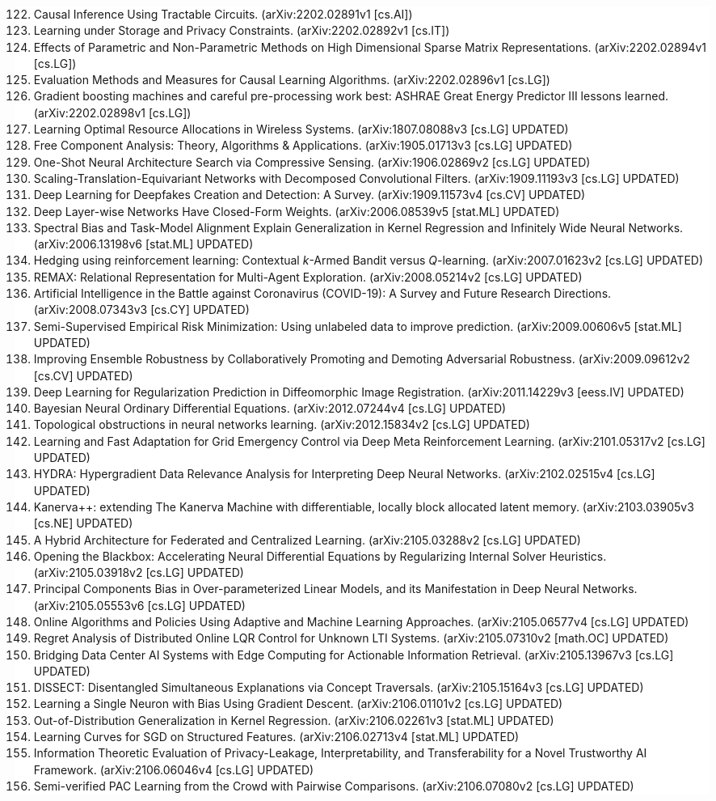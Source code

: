 122. Causal Inference Using Tractable Circuits. (arXiv:2202.02891v1 [cs.AI])
123. Learning under Storage and Privacy Constraints. (arXiv:2202.02892v1 [cs.IT])
124. Effects of Parametric and Non-Parametric Methods on High Dimensional Sparse Matrix Representations. (arXiv:2202.02894v1 [cs.LG])
125. Evaluation Methods and Measures for Causal Learning Algorithms. (arXiv:2202.02896v1 [cs.LG])
126. Gradient boosting machines and careful pre-processing work best: ASHRAE Great Energy Predictor III lessons learned. (arXiv:2202.02898v1 [cs.LG])
127. Learning Optimal Resource Allocations in Wireless Systems. (arXiv:1807.08088v3 [cs.LG] UPDATED)
128. Free Component Analysis: Theory, Algorithms & Applications. (arXiv:1905.01713v3 [cs.LG] UPDATED)
129. One-Shot Neural Architecture Search via Compressive Sensing. (arXiv:1906.02869v2 [cs.LG] UPDATED)
130. Scaling-Translation-Equivariant Networks with Decomposed Convolutional Filters. (arXiv:1909.11193v3 [cs.LG] UPDATED)
131. Deep Learning for Deepfakes Creation and Detection: A Survey. (arXiv:1909.11573v4 [cs.CV] UPDATED)
132. Deep Layer-wise Networks Have Closed-Form Weights. (arXiv:2006.08539v5 [stat.ML] UPDATED)
133. Spectral Bias and Task-Model Alignment Explain Generalization in Kernel Regression and Infinitely Wide Neural Networks. (arXiv:2006.13198v6 [stat.ML] UPDATED)
134. Hedging using reinforcement learning: Contextual $k$-Armed Bandit versus $Q$-learning. (arXiv:2007.01623v2 [cs.LG] UPDATED)
135. REMAX: Relational Representation for Multi-Agent Exploration. (arXiv:2008.05214v2 [cs.LG] UPDATED)
136. Artificial Intelligence in the Battle against Coronavirus (COVID-19): A Survey and Future Research Directions. (arXiv:2008.07343v3 [cs.CY] UPDATED)
137. Semi-Supervised Empirical Risk Minimization: Using unlabeled data to improve prediction. (arXiv:2009.00606v5 [stat.ML] UPDATED)
138. Improving Ensemble Robustness by Collaboratively Promoting and Demoting Adversarial Robustness. (arXiv:2009.09612v2 [cs.CV] UPDATED)
139. Deep Learning for Regularization Prediction in Diffeomorphic Image Registration. (arXiv:2011.14229v3 [eess.IV] UPDATED)
140. Bayesian Neural Ordinary Differential Equations. (arXiv:2012.07244v4 [cs.LG] UPDATED)
141. Topological obstructions in neural networks learning. (arXiv:2012.15834v2 [cs.LG] UPDATED)
142. Learning and Fast Adaptation for Grid Emergency Control via Deep Meta Reinforcement Learning. (arXiv:2101.05317v2 [cs.LG] UPDATED)
143. HYDRA: Hypergradient Data Relevance Analysis for Interpreting Deep Neural Networks. (arXiv:2102.02515v4 [cs.LG] UPDATED)
144. Kanerva++: extending The Kanerva Machine with differentiable, locally block allocated latent memory. (arXiv:2103.03905v3 [cs.NE] UPDATED)
145. A Hybrid Architecture for Federated and Centralized Learning. (arXiv:2105.03288v2 [cs.LG] UPDATED)
146. Opening the Blackbox: Accelerating Neural Differential Equations by Regularizing Internal Solver Heuristics. (arXiv:2105.03918v2 [cs.LG] UPDATED)
147. Principal Components Bias in Over-parameterized Linear Models, and its Manifestation in Deep Neural Networks. (arXiv:2105.05553v6 [cs.LG] UPDATED)
148. Online Algorithms and Policies Using Adaptive and Machine Learning Approaches. (arXiv:2105.06577v4 [cs.LG] UPDATED)
149. Regret Analysis of Distributed Online LQR Control for Unknown LTI Systems. (arXiv:2105.07310v2 [math.OC] UPDATED)
150. Bridging Data Center AI Systems with Edge Computing for Actionable Information Retrieval. (arXiv:2105.13967v3 [cs.LG] UPDATED)
151. DISSECT: Disentangled Simultaneous Explanations via Concept Traversals. (arXiv:2105.15164v3 [cs.LG] UPDATED)
152. Learning a Single Neuron with Bias Using Gradient Descent. (arXiv:2106.01101v2 [cs.LG] UPDATED)
153. Out-of-Distribution Generalization in Kernel Regression. (arXiv:2106.02261v3 [stat.ML] UPDATED)
154. Learning Curves for SGD on Structured Features. (arXiv:2106.02713v4 [stat.ML] UPDATED)
155. Information Theoretic Evaluation of Privacy-Leakage, Interpretability, and Transferability for a Novel Trustworthy AI Framework. (arXiv:2106.06046v4 [cs.LG] UPDATED)
156. Semi-verified PAC Learning from the Crowd with Pairwise Comparisons. (arXiv:2106.07080v2 [cs.LG] UPDATED)
